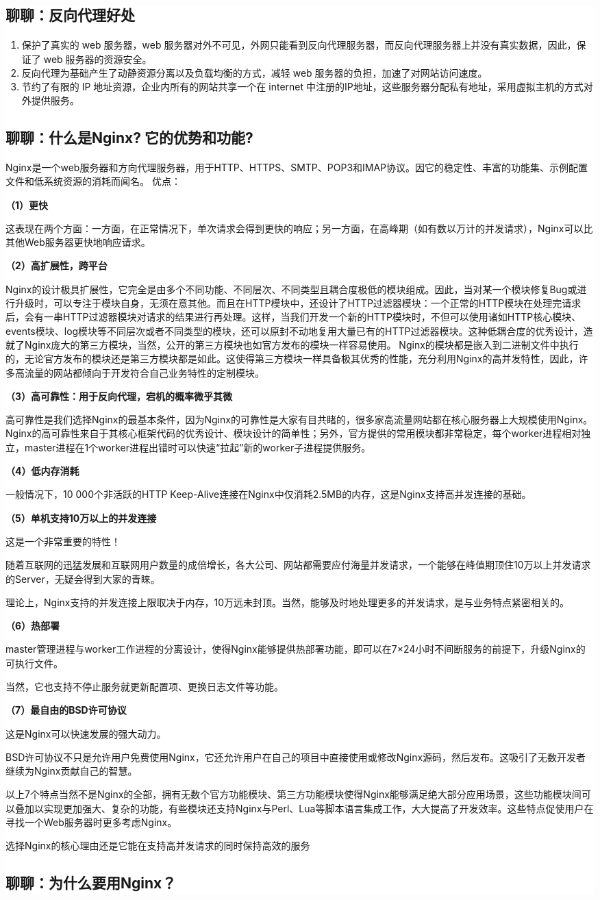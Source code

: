 

## **聊聊：反向代理好处**

1. 保护了真实的 web 服务器，web 服务器对外不可见，外网只能看到反向代理服务器，而反向代理服务器上并没有真实数据，因此，保证了 web 服务器的资源安全。
2. 反向代理为基础产生了动静资源分离以及负载均衡的方式，减轻 web 服务器的负担，加速了对网站访问速度。
3. 节约了有限的 IP 地址资源，企业内所有的网站共享一个在 internet 中注册的IP地址，这些服务器分配私有地址，采用虚拟主机的方式对外提供服务。

## **聊聊：什么是Nginx? 它的优势和功能?**

Nginx是一个web服务器和方向代理服务器，用于HTTP、HTTPS、SMTP、POP3和IMAP协议。因它的稳定性、丰富的功能集、示例配置文件和低系统资源的消耗而闻名。
优点：

**（1）更快**

这表现在两个方面：一方面，在正常情况下，单次请求会得到更快的响应；另一方面，在高峰期（如有数以万计的并发请求），Nginx可以比其他Web服务器更快地响应请求。

**（2）高扩展性，跨平台**

Nginx的设计极具扩展性，它完全是由多个不同功能、不同层次、不同类型且耦合度极低的模块组成。因此，当对某一个模块修复Bug或进行升级时，可以专注于模块自身，无须在意其他。而且在HTTP模块中，还设计了HTTP过滤器模块：一个正常的HTTP模块在处理完请求后，会有一串HTTP过滤器模块对请求的结果进行再处理。这样，当我们开发一个新的HTTP模块时，不但可以使用诸如HTTP核心模块、events模块、log模块等不同层次或者不同类型的模块，还可以原封不动地复用大量已有的HTTP过滤器模块。这种低耦合度的优秀设计，造就了Nginx庞大的第三方模块，当然，公开的第三方模块也如官方发布的模块一样容易使用。
Nginx的模块都是嵌入到二进制文件中执行的，无论官方发布的模块还是第三方模块都是如此。这使得第三方模块一样具备极其优秀的性能，充分利用Nginx的高并发特性，因此，许多高流量的网站都倾向于开发符合自己业务特性的定制模块。

**（3）高可靠性：用于反向代理，宕机的概率微乎其微**

高可靠性是我们选择Nginx的最基本条件，因为Nginx的可靠性是大家有目共睹的，很多家高流量网站都在核心服务器上大规模使用Nginx。Nginx的高可靠性来自于其核心框架代码的优秀设计、模块设计的简单性；另外，官方提供的常用模块都非常稳定，每个worker进程相对独立，master进程在1个worker进程出错时可以快速“拉起”新的worker子进程提供服务。

**（4）低内存消耗**

一般情况下，10 000个非活跃的HTTP Keep-Alive连接在Nginx中仅消耗2.5MB的内存，这是Nginx支持高并发连接的基础。

**（5）单机支持10万以上的并发连接**

这是一个非常重要的特性！

随着互联网的迅猛发展和互联网用户数量的成倍增长，各大公司、网站都需要应付海量并发请求，一个能够在峰值期顶住10万以上并发请求的Server，无疑会得到大家的青睐。

理论上，Nginx支持的并发连接上限取决于内存，10万远未封顶。当然，能够及时地处理更多的并发请求，是与业务特点紧密相关的。

**（6）热部署**

master管理进程与worker工作进程的分离设计，使得Nginx能够提供热部署功能，即可以在7×24小时不间断服务的前提下，升级Nginx的可执行文件。

当然，它也支持不停止服务就更新配置项、更换日志文件等功能。

**（7）最自由的BSD许可协议**

这是Nginx可以快速发展的强大动力。

BSD许可协议不只是允许用户免费使用Nginx，它还允许用户在自己的项目中直接使用或修改Nginx源码，然后发布。这吸引了无数开发者继续为Nginx贡献自己的智慧。

以上7个特点当然不是Nginx的全部，拥有无数个官方功能模块、第三方功能模块使得Nginx能够满足绝大部分应用场景，这些功能模块间可以叠加以实现更加强大、复杂的功能，有些模块还支持Nginx与Perl、Lua等脚本语言集成工作，大大提高了开发效率。这些特点促使用户在寻找一个Web服务器时更多考虑Nginx。

选择Nginx的核心理由还是它能在支持高并发请求的同时保持高效的服务

## **聊聊：为什么要用Nginx？**
